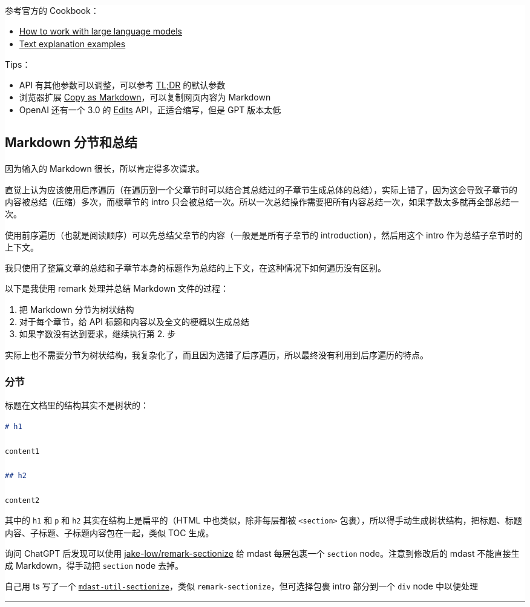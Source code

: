 
参考官方的 Cookbook：

- [How to work with large language models](https://github.com/openai/openai-cookbook/blob/main/how_to_work_with_large_language_models.md)
- [Text explanation examples](https://github.com/openai/openai-cookbook/blob/main/text_explanation_examples.md)

Tips：

- API 有其他参数可以调整，可以参考 [TL;DR](https://platform.openai.com/playground/p/default-tldr-summary?mode=chat&model=gpt-3.5-turbo) 的默认参数
- 浏览器扩展 [Copy as Markdown](https://github.com/notlmn/copy-as-markdown)，可以复制网页内容为 Markdown
- OpenAI 还有一个 3.0 的 [Edits](https://platform.openai.com/docs/api-reference/Edits) API，正适合缩写，但是 GPT 版本太低

## Markdown 分节和总结

因为输入的 Markdown 很长，所以肯定得多次请求。

直觉上认为应该使用后序遍历（在遍历到一个父章节时可以结合其总结过的子章节生成总体的总结），实际上错了，因为这会导致子章节的内容被总结（压缩）多次，而根章节的 intro 只会被总结一次。所以一次总结操作需要把所有内容总结一次，如果字数太多就再全部总结一次。

使用前序遍历（也就是阅读顺序）可以先总结父章节的内容（一般是是所有子章节的 introduction），然后用这个 intro 作为总结子章节时的上下文。

我只使用了整篇文章的总结和子章节本身的标题作为总结的上下文，在这种情况下如何遍历没有区别。

以下是我使用 remark 处理并总结 Markdown 文件的过程：

1. 把 Markdown 分节为树状结构
2. 对于每个章节，给 API 标题和内容以及全文的梗概以生成总结
3. 如果字数没有达到要求，继续执行第 2. 步

实际上也不需要分节为树状结构，我复杂化了，而且因为选错了后序遍历，所以最终没有利用到后序遍历的特点。

### 分节

标题在文档里的结构其实不是树状的：

```md
# h1

content1

## h2

content2
```

其中的 `h1` 和 `p` 和 `h2` 其实在结构上是扁平的（HTML 中也类似，除非每层都被 `<section>` 包裹），所以得手动生成树状结构，把标题、标题内容、子标题、子标题内容包在一起，类似 TOC 生成。

询问 ChatGPT 后发现可以使用 [jake-low/remark-sectionize](https://github.com/jake-low/remark-sectionize) 给 mdast 每层包裹一个 `section` node。注意到修改后的 mdast 不能直接生成 Markdown，得手动把 `section` node 去掉。

自己用 ts 写了一个 [`mdast-util-sectionize`](https://github.com/lonr/my-unified-utils/tree/main/packages/mdast-util-sectionize)，类似 `remark-sectionize`，但可选择包裹 intro 部分到一个 `div` node 中以便处理

---